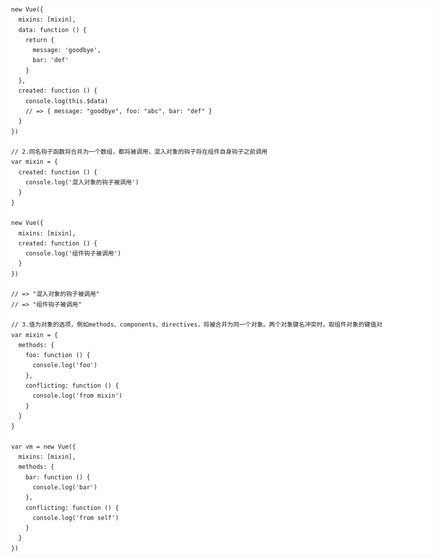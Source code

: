       new Vue({
        mixins: [mixin],
        data: function () {
          return {
            message: 'goodbye',
            bar: 'def'
          }
        },
        created: function () {
          console.log(this.$data)
          // => { message: "goodbye", foo: "abc", bar: "def" }
        }
      })
      
      // 2.同名钩子函数将合并为一个数组，都将被调用，混入对象的钩子将在组件自身钩子之前调用
      var mixin = {
        created: function () {
          console.log('混入对象的钩子被调用')
        }
      }
      
      new Vue({
        mixins: [mixin],
        created: function () {
          console.log('组件钩子被调用')
        }
      })
      
      // => "混入对象的钩子被调用"
      // => "组件钩子被调用"
      
      // 3.值为对象的选项，例如methods、components、directives，将被合并为同一个对象。两个对象键名冲突时，取组件对象的键值对
      var mixin = {
        methods: {
          foo: function () {
            console.log('foo')
          },
          conflicting: function () {
            console.log('from mixin')
          }
        }
      }
      
      var vm = new Vue({
        mixins: [mixin],
        methods: {
          bar: function () {
            console.log('bar')
          },
          conflicting: function () {
            console.log('from self')
          }
        }
      })
      